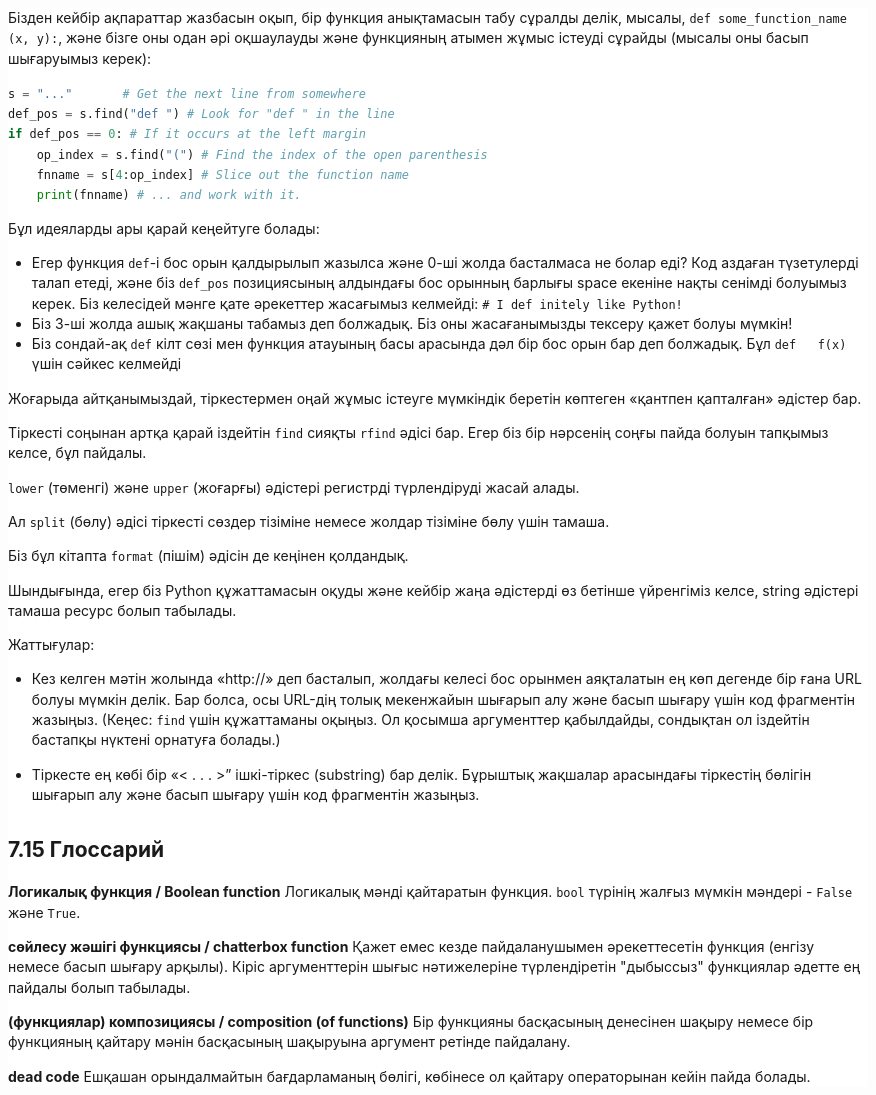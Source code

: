 Бізден кейбір ақпараттар жазбасын оқып, бір функция анықтамасын табу сұралды делік, мысалы, ```def some_function_name(x, y):```, және бізге оны одан әрі оқшаулауды және функцияның атымен жұмыс істеуді сұрайды (мысалы оны басып шығаруымыз керек): 

```python
s = "..."       # Get the next line from somewhere
def_pos = s.find("def ") # Look for "def " in the line
if def_pos == 0: # If it occurs at the left margin
    op_index = s.find("(") # Find the index of the open parenthesis
    fnname = s[4:op_index] # Slice out the function name
    print(fnname) # ... and work with it.        
```

Бұл идеяларды ары қарай кеңейтуге болады:
- Егер функция ```def```-і бос орын қалдырылып жазылса және 0-ші жолда басталмаса не болар еді? Код аздаған түзетулерді талап етеді, және біз ```def_pos``` позициясының алдындағы бос орынның барлығы space екеніне нақты сенімді болуымыз керек. Біз келесідей мәнге қате әрекеттер жасағымыз келмейді: ```# I def initely like Python!```
- Біз 3-ші жолда ашық жақшаны табамыз деп болжадық. Біз оны жасағанымызды тексеру қажет болуы мүмкін!
- Біз сондай-ақ ```def``` кілт сөзі мен функция атауының басы арасында дәл бір бос орын бар деп болжадық. Бұл ```def   f(x)``` үшін сәйкес келмейді

Жоғарыда айтқанымыздай, тіркестермен оңай жұмыс істеуге мүмкіндік беретін көптеген «қантпен қапталған» әдістер бар. 

Тіркесті соңынан артқа қарай іздейтін ```find``` сияқты ```rfind``` әдісі бар. Егер біз бір нәрсенің соңғы пайда болуын тапқымыз келсе, бұл пайдалы. 

```lower``` (төменгі) және ```upper``` (жоғарғы) әдістері регистрді түрлендіруді жасай алады. 

Ал ```split``` (бөлу) әдісі тіркесті сөздер тізіміне немесе жолдар тізіміне бөлу үшін тамаша. 

Біз бұл кітапта ```format``` (пішім) әдісін де кеңінен қолдандық. 

Шындығында, егер біз Python құжаттамасын оқуды және кейбір жаңа әдістерді өз бетінше үйренгіміз келсе, string әдістері тамаша ресурс болып табылады.

Жаттығулар:

- Кез келген мәтін жолында «http://» деп басталып, жолдағы келесі бос орынмен аяқталатын ең көп дегенде бір ғана URL болуы мүмкін делік. Бар болса, осы URL-дің толық мекенжайын шығарып алу және басып шығару үшін код фрагментін жазыңыз. (Кеңес: ```find``` үшін құжаттаманы оқыңыз. Ол қосымша аргументтер қабылдайды, сондықтан ол іздейтін бастапқы нүктені орнатуға болады.)

- Тіркесте ең көбі бір «< . . . >” ішкі-тіркес (substring) бар делік. Бұрыштық жақшалар арасындағы тіркестің бөлігін шығарып алу және басып шығару үшін код фрагментін жазыңыз.


## 7.15 Глоссарий

**Логикалық функция / Boolean function**
Логикалық мәнді қайтаратын функция. ```bool``` түрінің жалғыз мүмкін мәндері - ```False``` және ```True```.

**сөйлесу жәшігі функциясы / chatterbox function**
Қажет емес кезде пайдаланушымен әрекеттесетін функция (енгізу немесе басып шығару арқылы). Кіріс аргументтерін шығыс нәтижелеріне түрлендіретін "дыбыссыз" функциялар әдетте ең пайдалы болып табылады.

**(функциялар) композициясы / composition (of functions)**
Бір функцияны басқасының денесінен шақыру немесе бір функцияның қайтару мәнін басқасының шақыруына аргумент ретінде пайдалану.

**dead code**
Ешқашан орындалмайтын бағдарламаның бөлігі, көбінесе ол қайтару операторынан кейін пайда болады.

```